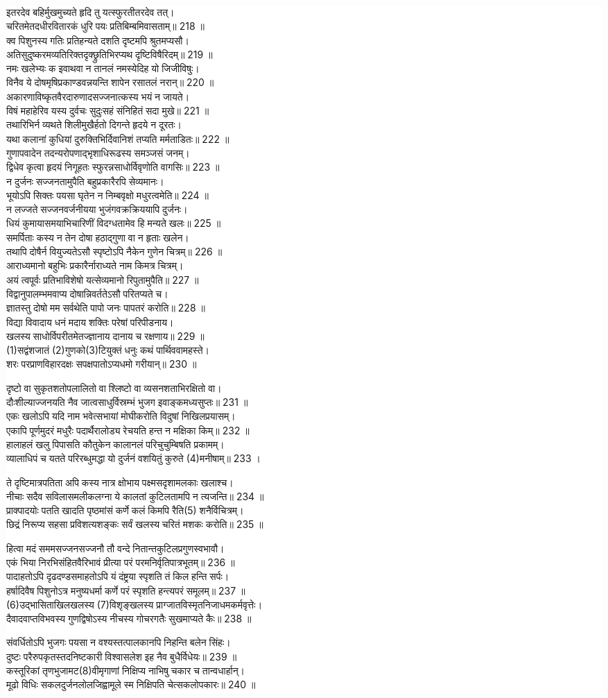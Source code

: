 [^9]: निरर्थकविरोधः.

[^10]: इच्छा.

[^11]: असहनशीलता.

[^12]: स्वभावसिद्धम्.

इतरदेव बहिर्मुखमुच्यते हृदि तु यत्स्फुरतीतरदेव तत्।  
चरितमेतदधीरवितारकं धुरि पयः प्रतिबिम्बमिवासताम्॥ 218 ॥  
क्व पिशुनस्य गतिः प्रतिहन्यते दशति दृष्टमपि श्रुतमप्यसौ।  
अतिसुदुष्करमव्यतिरिक्तदृक्छ्रुतिभिरप्यथ दृष्टिविषैरिदम्॥ 219 ॥  
नमः खलेभ्यः क इवाथवा न तानलं नमस्येदिह यो जिजीविषुः।  
विनैव ये दोषमृषिप्रकाण्डवन्नयन्ति शापेन रसातलं नरान्॥ 220 ॥  
अकारणाविष्कृतवैरदारुणादसज्जनात्कस्य भयं न जायते।  
विषं महाहेरिव यस्य दुर्वचः सुदुःसहं संनिहितं सदा मुखे॥ 221 ॥  
तथारिभिर्न व्यथते शिलीमुखैर्हतो दिगन्ते हृदये न दूरतः।  
यथा कलानां कुधियां दुरुक्तिभिर्दिवानिशं तप्यति मर्मताडितः॥ 222 ॥  
गुणापवादेन तदन्यरोपणाद्भृशाधिरूढस्य समञ्जसं जनम्।  
द्विधेव कृत्वा हृदयं निगूहतः स्फुरन्नसाधोर्विवृणोति वागसिः॥ 223 ॥  
न दुर्जनः सज्जनतामुपैति बहुप्रकारैरपि सेव्यमानः।  
भूयोऽपि सिक्तः पयसा घृतेन न निम्बवृक्षो मधुरत्वमेति॥ 224 ॥  
न लज्जते सज्जनवर्जनीयया भुजंगवक्रक्रिययापि दुर्जनः।  
धियं कुमायासमयाभिचारिणीं विदग्धतामेव हि मन्यते खलः॥ 225 ॥  
समर्पिताः कस्य न तेन दोषा हठाद्गुणा वा न हृताः खलेन।  
तथापि दोषैर्न वियुज्यतेऽसौ स्पृष्टोऽपि नैकेन गुणेन चित्रम्॥ 226 ॥  
आराध्यमानो बहुभिः प्रकारैर्नाराध्यते नाम किमत्र चित्रम्।  
अयं त्वपूर्वः प्रतिभाविशेषो यत्सेव्यमानो रिपुतामुपैति॥ 227 ॥  
विद्वानुपालम्भमवाप्य दोषान्निवर्ततेऽसौ परितप्यते च।  
ज्ञातस्तु दोषो मम सर्वथेति पापो जनः पापतरं करोति॥ 228 ॥  
विद्या विवादाय धनं मदाय शक्तिः परेषां परिपीडनाय।  
खलस्य साधोर्विपरीतमेतज्ज्ञानाय दानाय च रक्षणाय॥ 229 ॥  
(1)सद्वंशजातं (2)गुणको(3)टियुक्तं धनुः कथं पार्थिववामहस्ते।  
शरः परप्राणविहारदक्षः सपक्षपातोऽप्यधमो गरीयान्॥ 230 ॥  
  
[^1]: वेणुः; [पक्षे] कुलम्.

[^2]: मौर्वी; [पक्षे] विद्याविनयादिः.

[^3]: अग्रम्; [पक्षे] संख्याविशेषः.

दृष्टो वा सुकृतशतोपलालितो वा श्लिष्टो वा व्यसनशताभिरक्षितो वा।  
दौःशील्याज्जनयति नैव जात्वसाधुर्विस्रम्भं भुजग इवाङ्कमध्यसुप्तः॥ 231 ॥  
एकः खलोऽपि यदि नाम भवेत्सभायां मोघीकरोति विदुषां निखिलप्रयासम्।  
एकापि पूर्णमुदरं मधुरैः पदार्थैरालोड्य रेचयति हन्त न मक्षिका किम्॥ 232 ॥  
हालाहलं खलु पिपासति कौतुकेन कालानलं परिचुचुम्बिषति प्रकामम्।  
व्यालाधिपं च यतते परिरब्धुमद्धा यो दुर्जनं वशयितुं कुरुते (4)मनीषाम्॥ 233 ।  
  
[^4]: मतिम्.

ते दृष्टिमात्रपतिता अपि कस्य नात्र क्षोभाय पक्ष्मसदृशामलकाः खलाश्च।  
नीचाः सदैव सविलासमलीकलग्ना ये कालतां कुटिलतामपि न त्यजन्ति॥ 234 ॥  
प्राक्पादयोः पतति खादति पृष्ठमांसं कर्णे कलं किमपि रैति(5) शनैर्विचित्रम्।  
छिद्रं निरूप्य सहसा प्रविशत्यशङ्कः सर्वं खलस्य चरितं मशकः करोति॥ 235 ॥  
  
[^5]: शब्दं करोति.

हित्वा मदं सममसज्जनसज्जनौ तौ वन्दे नितान्तकुटिलप्रगुणस्वभावौ।  
एकं भिया निरभिसंहितवैरिभावं प्रीत्या परं परमनिर्वृतिपात्रभूतम्॥ 236 ॥  
पादाहतोऽपि दृढदण्डसमाहतोऽपि यं दंष्ट्रया स्पृशति तं किल हन्ति सर्पः।  
हर्षादिवैष पिशुनोऽत्र मनुष्यधर्मा कर्णे परं स्पृशति हन्त्यपरं समूलम्॥ 237 ॥  
(6)उद्भासिताखिलखलस्य (7)विशृङ्खलस्य प्राग्जातविस्मृतनिजाधमकर्मवृत्तेः।  
दैवादवाप्तविभवस्य गुणद्विषोऽस्य नीचस्य गोचरगतैः सुखमाप्यते कैः॥ 238 ॥  
  
[^6]: आविष्कृतसकलदुष्टस्य.

[^7]: अमर्यादस्य.

संवर्धितोऽपि भुजगः पयसा न वश्यस्तत्पालकानपि निहन्ति बलेन सिंहः।  
दुष्टः परैरुपकृतस्तदनिष्टकारी विश्वासलेश इह नैव बुधैर्विधेयः॥ 239 ॥  
कस्तूरिकां तृणभुजामट(8)वीमृगाणां निक्षिप्य नाभिषु चकार च तान्वधार्हान्।  
मूढो विधिः सकलदुर्जनलोलजिह्वामूले स्म निक्षिपति चेत्सकलोपकारः॥ 240 ॥  
  

[^1]: विष्ठाद्यशुचि.
[^2]: बाणः.
[^3]: सर्पः.
[^4]: अन्त्यवर्णः 'खल’ इति.
[^5]: वक्राः.
[^6]: दुष्टस्वभावाः.
[^7]: सर्पाः.
[^8]: प्रतीकारः.
[^9]: उपानहा पादस्थचर्मणा मुखभङ्गः.
[^10]: निवारणात्; [पक्षे] जलात्.
[^11]: कुलम्; [पक्षे] वेणुः.
[^12]: विनयादिः; [पक्षे] रज्जुः.
[^13]: बहु-निष्कपट-द्रोही; [पक्षे] बहु-निष्क-पट-द्रोही इति पदच्छेदः.
[^14]: बहुधा-अन्योपघातकः; [पक्षे] बहु-धान्य-उपघातकः इति पदच्छेदः.
[^15]: दूषणान्वेषी; [पक्षे] छिद्रान्वेषी.
[^16]: प्रतितीरम्; [पक्षे] विरुद्धम्.
[^17]: परेषां प्रकर्षेण तारणायः; [पक्षे] परेषां वञ्चनाय.
[^18]: भयंकरा; [पक्षे] काष्ठेन.
[^1]: वेणौ; [पक्षे] कुले.
[^2]: स्वकर्मभिः.
[^3]: काष्ठवेधकः कृमिः.
[^4]: क्रियया निर्वृत्ताम्; [पक्षे] कटयुक्ताम्.
[^5]: नम्रत्वम्.
[^6]: मौर्वी; [पक्षे] विनयादिः.
[^7]: धनुषः.
[^8]: तैलेन; [पक्षे] ममतया.
[^9]: भस्म; [पक्षे] वैभवम्.
[^10]: लाङ्गलम्.
[^11]: पृथ्वी; [पक्षे] शान्तिः.
[^12]: बाहुल्येन.
[^13]: पूज्यते.
[^14]: अग्निः; [पक्षे] वै-श्वा-नरः इति च्छेदः
[^16]: राजहंसत्वम्.
[^17]: चालिनी.
[^18]: चञ्चलम्.
[^1]: विघ्नः.
[^2]: निरपराधानाम्.
[^3]: लज्जां प्राप्नोति.
[^4]: जिह्वारूपाः सर्पाः.
[^5]: उदकम्; [पक्षे] प्राणाः.
[^6]: अधोमुखाः; [पक्षे] विनीताः.
[^7]: ऊर्ध्वमुखाः; [पक्षे] उद्धताः.
[^8]: एकरज्जुसंबद्धघटमालारूपं 'राहाट’ इति प्रसिद्धम्.
[^9]: सर्पाः; [पक्षे] जाराः.
[^10]: दुर्जनसंबन्धिनी.
[^11]: अक्षमा य आलापास्तेषां वृत्तिज्ञा; [पक्षे] अक्षमाला जपमाला तस्या अपवृत्तिर्भ्रमणं जानातीति सा.
[^12]: कुत्सितं यच्छासनं शिक्षा तस्य परिग्रहोऽवलम्बो यस्याः सा; [पक्षे] कुशासनं दर्भासनं तत्परिग्रहः स्वीकारो यस्य सा.
[^1]: समे साधौ खला; [पक्षे] मेखलया सहिता.
[^2]: बहुधा अन्यस्य परस्य खण्डनम्; [पक्षे] पुष्कलदान्यस्य खण्डनं चूर्णम्.
[^3]: दहनम्.
[^4]: कीर्तिरेव सौगन्ध्यं तन्नाशकत्वाल्लशुन इव। लशुनो हि कस्तूर्यादेः सौगन्ध्यं नाशयतीति प्रसिद्धिः.
[^5]: शान्तिरेव शैत्यं तन्नाशकत्वादग्निरिव.
[^6]: कारुण्यमेव कुसुमं तस्याकाशः. आकाशस्य यथा पुष्पं कदापि नोपलभ्यते तद्वत्खले कारुण्यं कदापि नोपलभ्यत इत्यर्थः.
[^7]: धत्तूरफलेन.
[^8]: स्वभावसाम्यम्.
[^9]: कफस्य.
[^10]: साधुद्रव्यैः; [पक्षे] सुवचनैः.
[^11]: पुनः पुनर्नृत्यति.
[^12]: पुरुषव्यञ्जनम्.
[^1]: लोहम्.
[^2]: मेघाः.
[^1]: अशिरस्कं कलेवरम्.
[^2]: समूहः.
[^3]: वान्ति कारयति.
[^4]: निःशङ्कम्.
[^5]: वैपरीत्ये.
[^6]: सर्पबन्धुः.
[^7]: श्वेतसर्षपाणाम्; [पक्षे] सिद्धोऽर्थः कार्यं येषां ते.
[^8]: तैलम्; [पक्षे] स्नेहभावः.
[^9]: नेत्रोदकम्.
[^10]: उष्ट्रः.
[^11]: वीथीषु.
[^12]: रजोयुक्तः.
[^13]: फूत्कारं कृत्वा.
[^14]: नकुल-द्वेषी; [पक्षे] न कुल-द्वेषी.
[^15]: अत्यन्तमलदूषिते.
[^16]: पूर्णा.
[^17]: तमसि.
[^18]: घूकानाम्.
[^19]: व्यथां करोति.
[^20]: वायुभक्षकाः.
[^1]: बहुप्रकारैः स्नेहैः सुगन्धतैलादिभिः; [पक्षे] बह्व्या प्रीत्या.
[^2]: दुःखेन संधातुं शक्यः.
[^3]: व्याधः.
[^4]: निष्कारणशत्रवः.
[^5]: नाशिताः.
[^6]: मेघानाम्.
[^7]: मालिन्यम्.
[^8]: गुह्यगोपने निपुणम्.
[^9]: तन्तुप्रचुरम्; [पक्षे] दयादाक्षिण्यादिप्रचुरम्.
[^10]: दूरे स्थापितं हृदयं येन [पक्षे] दूरे स्थापितमन्तःकरणं येन.
[^11]: अन्तःकरणविषयीभूतम्; [पक्षे] मन्त्रादि.
[^12]: भीतिः; [पक्षे] विश्वासाभावः.
[^13]: काकैः स्नाने कृते वृष्टिर्न भवतीति वृद्धव्यवहारः.
[^14]: कुलस्य; [पक्षे] वेणोः.
[^15]: जन्यत्वम्; [पक्षे] आश्रितत्वम्.
[^16]: आधिक्यम्; [पक्षे] दैर्घ्यम्.
[^17]: पाण्डित्यशौर्यादेः; [पक्षे] रज्जोः.
[^18]: विस्वस्तनाशायेत्यर्थः.
[^19]: सम्यग्गृहीतो दुष्टानां पक्षोऽङ्गीकारो यैः; [पक्षे] झटिति निष्कासनानर्हाः. श्यामपक्षवन्त इत्यर्थः.
[^20]: नीचाः; [पक्षे] अल्पपरिमाणवन्तः.
[^21]: परान् भेदयन्ति ते. अन्येषां परस्परभेदजननेन कलहप्रवर्तका इत्यर्थः; [पक्षे] इतरच्छेदकारकाः
[^22]: क्रूरकर्माणः; [पक्षे] यथाश्रुतम्.
[^1]: साधुत्वादिगुणहीनाः; [पक्षे] ज्यायाश्च्युताः.
[^2]: स्वस्य गण्डस्थलेन प्रकटीकृतम्. दानस्य तत उत्पत्तेरिति भावः; [पक्षे] स्वमुखेनाभिहितम्. एवं मया दानं कृतमिति.
[^3]: गुणगुणेति शब्दं कुर्वन्.
[^4]: मधुमक्षिका; [पक्षे] नीचः.
[^5]: रूक्षताम्; [पक्षे] कटुभाषिताम्.
[^6]: उन्मादम्; [पक्षे] गर्वम्.
[^7]: सूक्ष्मम्.
[^8]: दूषणानि; [पक्षे] रात्रिः.
[^9]: बहुवाच्यः; [पक्षे] बहुरन्ध्रः.
[^10]: मौखर्यम्. [पक्षे] चापल्यम्.
[^11]: सकलजनसमक्षम्; [पक्षे] सर्वदिग्विषयम्.
[^12]: चालनी.
[^1]: निर्णये; [पक्षे] स्वीकारे.
[^1]: तुच्छः.
[^2]: स्वाभाविकी अन्धा अपश्यन्ती दृग्येषां ते.
[^3]: स्वदोषे.
[^4]: आत्मप्रशंसायां प्रगल्भवाच इत्यर्थः.
[^5]: मौनव्रतिनः.
[^6]: परस्तुतिवचनेषु.
[^1]: शोभना संवृतिः परितापगोपनं यस्य सः.
[^2]: उत्पादितसंतापः.
[^3]: स्फुटं निर्भिन्नः प्रकाशितो दुराशयः परशुभद्वेषलक्षणो दुरभिप्रायो यस्य सः.
[^4]: अनिराकृतानिवारिता तापसंपत्तापातिशयो यया ताम्; [पक्षे] संतापजननैकस्वभावादपरत्रासतश्छायाविरहात्.
[^5]: इहामुत्र चोपकारशून्याम्; [पक्षे] सर्वार्थरहिताम्.
[^6]: बुधैरुज्झिताम्; [पक्षे] पुष्पैर्वर्जिताम्.
[^7]: खस्य लताम्. गगनलतिकामित्यर्थः.
[^8]: दुष्टाम्; [पक्षे] निरुपाख्याम्.
[^9]: शिवम्.
[^10]: कुबेरात्.
[^11]: श्रेष्ठः.
[^12]: अतितीव्राणाम्.
[^13]: गर्वोद्धतो मा भव.
[^14]: जिह्वाच्छलेन.
[^15]: सर्पान्.
[^16]: चन्दनः.
[^17]: शास्त्रवित्.
[^18]: दोषैकदृक्त्वम्.
[^19]: सूक्तय एव मुक्ताफलानि तासु.
[^20]: सर्वेषामाह्लादके.
[^21]: व्रणम्.
[^22]: शोधयति.
[^23]: मक्षिका.
[^1]: सभायाम्.
[^2]: उत्कर्षम्; [पक्षे] उच्चस्थानम्.
[^3]: अल्पबुद्धिः; [पक्षे] अल्पपरिमाणः.
[^4]: अम्बुकणसमुदायः.
[^5]: मन्देन.
[^6]: कम्पितः.
[^7]: निरर्थकविरोधः.
[^8]: भिन्नशरावखण्डेन.
[^8]: वनम्.
[^1]: कुटिलः.
[^2]: स्वेच्छाचरणनिरोधो येषां ते.
[^3]: अनिपुणमतिः.
[^4]: नीचः.
[^5]: अन्तिके.
[^6]: कपटपटुः.
[^7]: लज्जावति.
[^8]: व्रतेषु रुचिः प्रीतिर्यस्य तस्मिन्.
[^9]: शाठ्यम्.
[^10]: निर्दयता.
[^1]: मननशीले.
[^2]: दीनत्वम्.
[^3]: सगर्वता.
[^4]: वाचालत्वम्.
[^5]: नौका.
[^6]: अङ्कुशः.
[^7]: भग्नप्रयत्नः.
[^8]: दुर्गममार्गसंचारिणाम्.
[^9]: सूचकस्य.
[^10]: जिह्वामूले.
[^11]: प्रकृष्टेन यत्नेन.
[^12]: खलराजः.
[^13]: व्याघ्रादिभिः.
[^14]: घातकपशुभिः.
[^15]: भक्षणीयः.